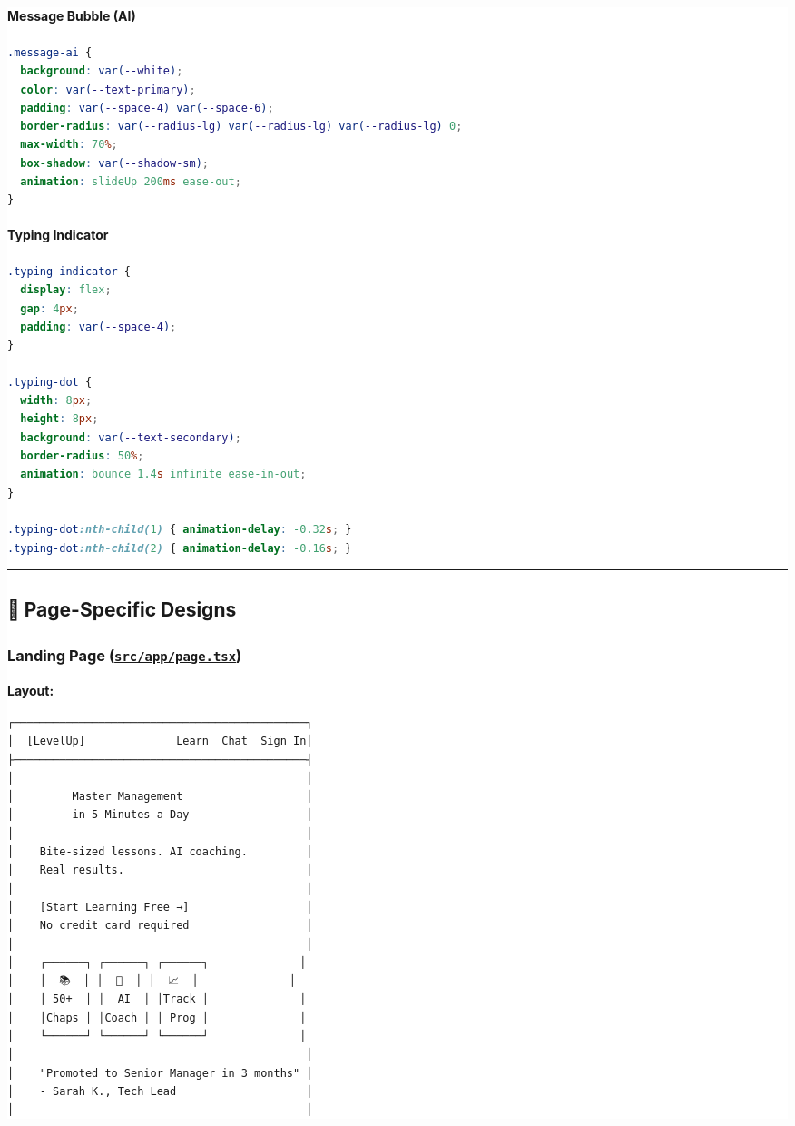 #### Message Bubble (AI)
```css
.message-ai {
  background: var(--white);
  color: var(--text-primary);
  padding: var(--space-4) var(--space-6);
  border-radius: var(--radius-lg) var(--radius-lg) var(--radius-lg) 0;
  max-width: 70%;
  box-shadow: var(--shadow-sm);
  animation: slideUp 200ms ease-out;
}
```

#### Typing Indicator
```css
.typing-indicator {
  display: flex;
  gap: 4px;
  padding: var(--space-4);
}

.typing-dot {
  width: 8px;
  height: 8px;
  background: var(--text-secondary);
  border-radius: 50%;
  animation: bounce 1.4s infinite ease-in-out;
}

.typing-dot:nth-child(1) { animation-delay: -0.32s; }
.typing-dot:nth-child(2) { animation-delay: -0.16s; }
```

---

## 📱 Page-Specific Designs

### Landing Page ([`src/app/page.tsx`](../src/app/page.tsx))

**Layout:**
```
┌─────────────────────────────────────────────┐
│  [LevelUp]              Learn  Chat  Sign In│
├─────────────────────────────────────────────┤
│                                             │
│         Master Management                   │
│         in 5 Minutes a Day                  │
│                                             │
│    Bite-sized lessons. AI coaching.         │
│    Real results.                            │
│                                             │
│    [Start Learning Free →]                  │
│    No credit card required                  │
│                                             │
│    ┌──────┐ ┌──────┐ ┌──────┐              │
│    │  📚  │ │  🤖  │ │  📈  │              │
│    │ 50+  │ │  AI  │ │Track │              │
│    │Chaps │ │Coach │ │ Prog │              │
│    └──────┘ └──────┘ └──────┘              │
│                                             │
│    "Promoted to Senior Manager in 3 months" │
│    - Sarah K., Tech Lead                    │
│                                             │
```
